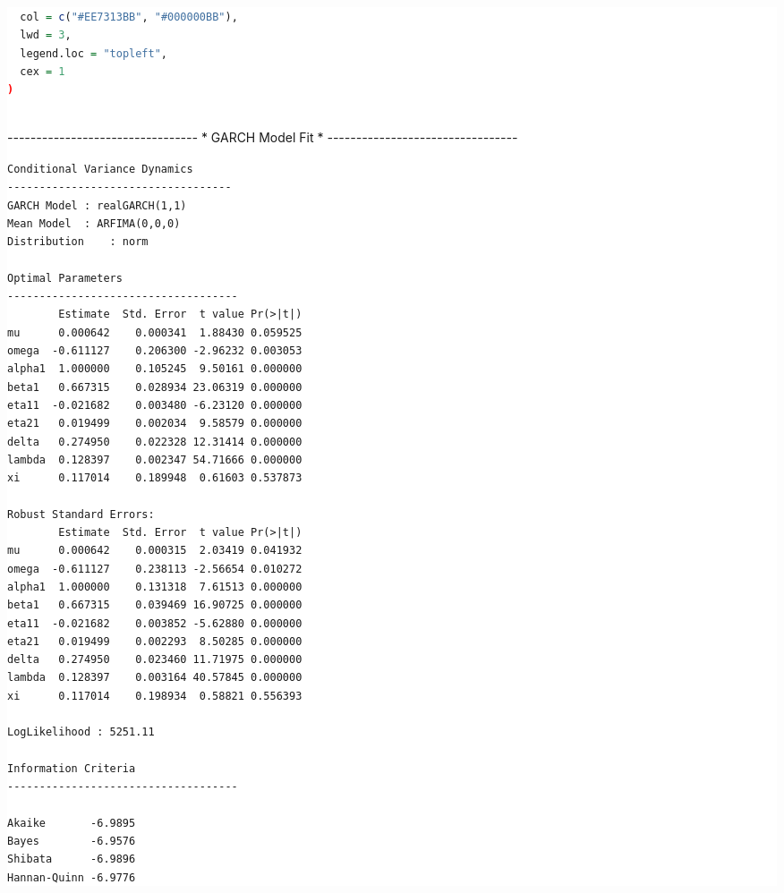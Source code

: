 ```R
  col = c("#EE7313BB", "#000000BB"),
  lwd = 3,
  legend.loc = "topleft",
  cex = 1
)
```


​    
    *---------------------------------*
    *          GARCH Model Fit        *
    *---------------------------------*
    
    Conditional Variance Dynamics 	
    -----------------------------------
    GARCH Model	: realGARCH(1,1)
    Mean Model	: ARFIMA(0,0,0)
    Distribution	: norm 
    
    Optimal Parameters
    ------------------------------------
            Estimate  Std. Error  t value Pr(>|t|)
    mu      0.000642    0.000341  1.88430 0.059525
    omega  -0.611127    0.206300 -2.96232 0.003053
    alpha1  1.000000    0.105245  9.50161 0.000000
    beta1   0.667315    0.028934 23.06319 0.000000
    eta11  -0.021682    0.003480 -6.23120 0.000000
    eta21   0.019499    0.002034  9.58579 0.000000
    delta   0.274950    0.022328 12.31414 0.000000
    lambda  0.128397    0.002347 54.71666 0.000000
    xi      0.117014    0.189948  0.61603 0.537873
    
    Robust Standard Errors:
            Estimate  Std. Error  t value Pr(>|t|)
    mu      0.000642    0.000315  2.03419 0.041932
    omega  -0.611127    0.238113 -2.56654 0.010272
    alpha1  1.000000    0.131318  7.61513 0.000000
    beta1   0.667315    0.039469 16.90725 0.000000
    eta11  -0.021682    0.003852 -5.62880 0.000000
    eta21   0.019499    0.002293  8.50285 0.000000
    delta   0.274950    0.023460 11.71975 0.000000
    lambda  0.128397    0.003164 40.57845 0.000000
    xi      0.117014    0.198934  0.58821 0.556393
    
    LogLikelihood : 5251.11 
    
    Information Criteria
    ------------------------------------
                        
    Akaike       -6.9895
    Bayes        -6.9576
    Shibata      -6.9896
    Hannan-Quinn -6.9776
    